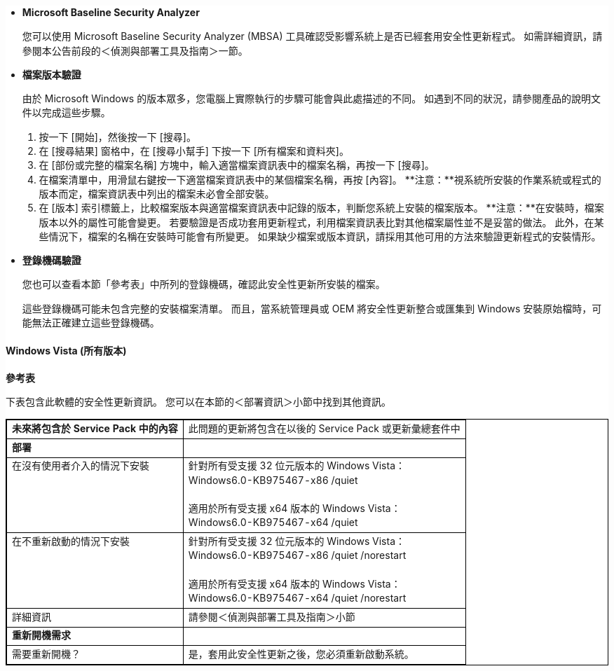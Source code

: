 -   **Microsoft Baseline Security Analyzer**

    您可以使用 Microsoft Baseline Security Analyzer (MBSA) 工具確認受影響系統上是否已經套用安全性更新程式。 如需詳細資訊，請參閱本公告前段的＜偵測與部署工具及指南＞一節。

-   **檔案版本驗證**

    由於 Microsoft Windows 的版本眾多，您電腦上實際執行的步驟可能會與此處描述的不同。 如遇到不同的狀況，請參閱產品的說明文件以完成這些步驟。

    1.  按一下 \[開始\]，然後按一下 \[搜尋\]。
    2.  在 \[搜尋結果\] 窗格中，在 \[搜尋小幫手\] 下按一下 \[所有檔案和資料夾\]。
    3.  在 \[部份或完整的檔案名稱\] 方塊中，輸入適當檔案資訊表中的檔案名稱，再按一下 \[搜尋\]。
    4.  在檔案清單中，用滑鼠右鍵按一下適當檔案資訊表中的某個檔案名稱，再按 \[內容\]。
        **注意：**視系統所安裝的作業系統或程式的版本而定，檔案資訊表中列出的檔案未必會全部安裝。
    5.  在 \[版本\] 索引標籤上，比較檔案版本與適當檔案資訊表中記錄的版本，判斷您系統上安裝的檔案版本。
        **注意：**在安裝時，檔案版本以外的屬性可能會變更。 若要驗證是否成功套用更新程式，利用檔案資訊表比對其他檔案屬性並不是妥當的做法。 此外，在某些情況下，檔案的名稱在安裝時可能會有所變更。 如果缺少檔案或版本資訊，請採用其他可用的方法來驗證更新程式的安裝情形。

-   **登錄機碼驗證**

    您也可以查看本節「參考表」中所列的登錄機碼，確認此安全性更新所安裝的檔案。

    這些登錄機碼可能未包含完整的安裝檔案清單。 而且，當系統管理員或 OEM 將安全性更新整合或匯集到 Windows 安裝原始檔時，可能無法正確建立這些登錄機碼。

#### Windows Vista (所有版本)

**參考表**

下表包含此軟體的安全性更新資訊。 您可以在本節的＜部署資訊＞小節中找到其他資訊。

 
<table style="border:1px solid black;">
<tbody>
<tr class="odd">
<td style="border:1px solid black;"><strong>未來將包含於 Service Pack 中的內容</strong></td>
<td style="border:1px solid black;">此問題的更新將包含在以後的 Service Pack 或更新彙總套件中</td>
</tr>
<tr class="even">
<td style="border:1px solid black;"><strong>部署</strong></td>
<td style="border:1px solid black;"></td>
</tr>
<tr class="odd">
<td style="border:1px solid black;">在沒有使用者介入的情況下安裝</td>
<td style="border:1px solid black;">針對所有受支援 32 位元版本的 Windows Vista：<br />
Windows6.0-KB975467-x86 /quiet<br />
<br />
適用於所有受支援 x64 版本的 Windows Vista：<br />
Windows6.0-KB975467-x64 /quiet</td>
</tr>
<tr class="even">
<td style="border:1px solid black;">在不重新啟動的情況下安裝</td>
<td style="border:1px solid black;">針對所有受支援 32 位元版本的 Windows Vista：<br />
Windows6.0-KB975467-x86 /quiet /norestart<br />
<br />
適用於所有受支援 x64 版本的 Windows Vista：<br />
Windows6.0-KB975467-x64 /quiet /norestart</td>
</tr>
<tr class="odd">
<td style="border:1px solid black;">詳細資訊</td>
<td style="border:1px solid black;">請參閱＜偵測與部署工具及指南＞小節</td>
</tr>
<tr class="even">
<td style="border:1px solid black;"><strong>重新開機需求</strong></td>
<td style="border:1px solid black;"></td>
</tr>
<tr class="odd">
<td style="border:1px solid black;">需要重新開機？</td>
<td style="border:1px solid black;">是，套用此安全性更新之後，您必須重新啟動系統。</td>
</tr>